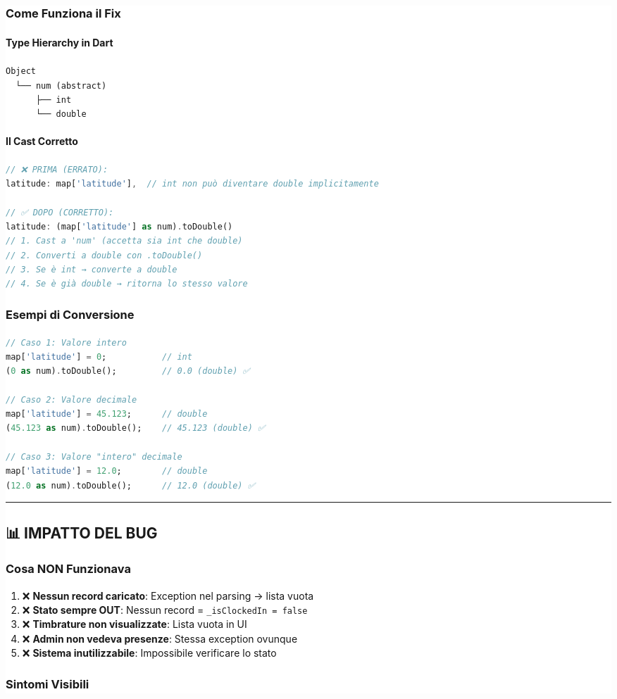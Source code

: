 ### **Come Funziona il Fix**

#### Type Hierarchy in Dart
```
Object
  └── num (abstract)
      ├── int
      └── double
```

#### Il Cast Corretto
```dart
// ❌ PRIMA (ERRATO):
latitude: map['latitude'],  // int non può diventare double implicitamente

// ✅ DOPO (CORRETTO):
latitude: (map['latitude'] as num).toDouble()
// 1. Cast a 'num' (accetta sia int che double)
// 2. Converti a double con .toDouble()
// 3. Se è int → converte a double
// 4. Se è già double → ritorna lo stesso valore
```

### **Esempi di Conversione**

```dart
// Caso 1: Valore intero
map['latitude'] = 0;           // int
(0 as num).toDouble();         // 0.0 (double) ✅

// Caso 2: Valore decimale
map['latitude'] = 45.123;      // double
(45.123 as num).toDouble();    // 45.123 (double) ✅

// Caso 3: Valore "intero" decimale
map['latitude'] = 12.0;        // double
(12.0 as num).toDouble();      // 12.0 (double) ✅
```

---

## 📊 IMPATTO DEL BUG

### Cosa NON Funzionava

1. ❌ **Nessun record caricato**: Exception nel parsing → lista vuota
2. ❌ **Stato sempre OUT**: Nessun record = `_isClockedIn = false`
3. ❌ **Timbrature non visualizzate**: Lista vuota in UI
4. ❌ **Admin non vedeva presenze**: Stessa exception ovunque
5. ❌ **Sistema inutilizzabile**: Impossibile verificare lo stato

### Sintomi Visibili
